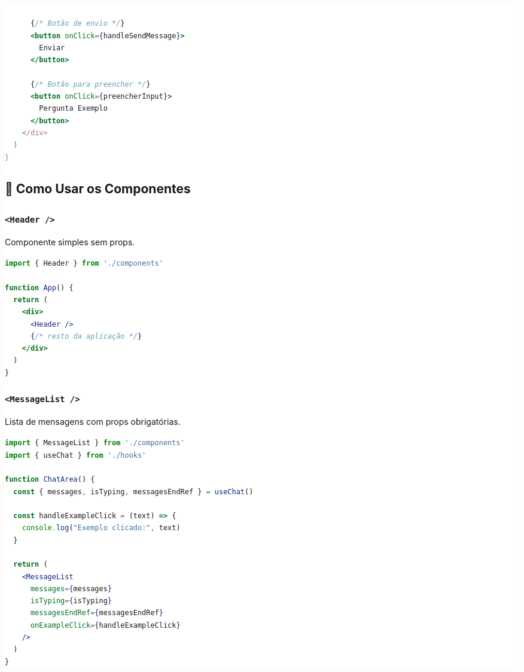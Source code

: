 ```jsx
      
      {/* Botão de envio */}
      <button onClick={handleSendMessage}>
        Enviar
      </button>
      
      {/* Botão para preencher */}
      <button onClick={preencherInput}>
        Pergunta Exemplo
      </button>
    </div>
  )
}
```

## 🧩 Como Usar os Componentes

### `<Header />`

Componente simples sem props.

```jsx
import { Header } from './components'

function App() {
  return (
    <div>
      <Header />
      {/* resto da aplicação */}
    </div>
  )
}
```

### `<MessageList />`

Lista de mensagens com props obrigatórias.

```jsx
import { MessageList } from './components'
import { useChat } from './hooks'

function ChatArea() {
  const { messages, isTyping, messagesEndRef } = useChat()

  const handleExampleClick = (text) => {
    console.log("Exemplo clicado:", text)
  }

  return (
    <MessageList
      messages={messages}
      isTyping={isTyping}
      messagesEndRef={messagesEndRef}
      onExampleClick={handleExampleClick}
    />
  )
}
```

